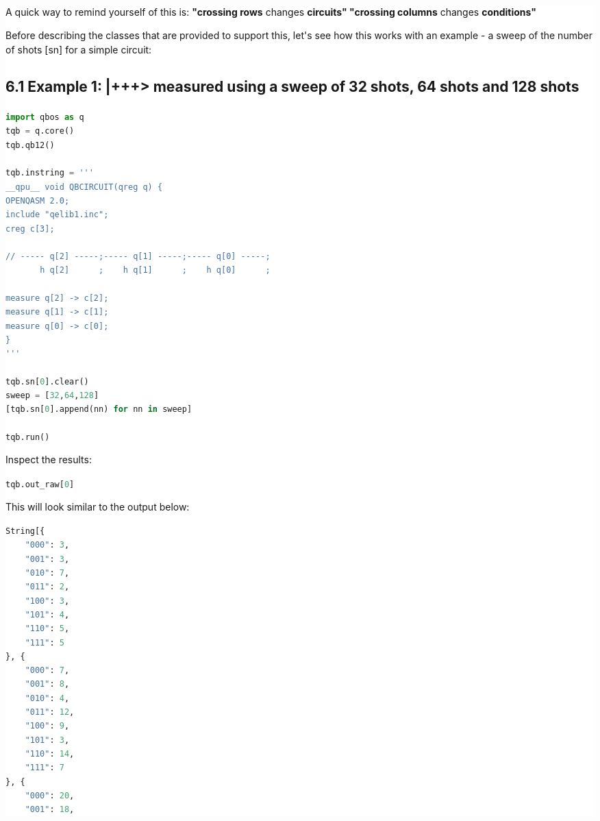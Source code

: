 A quick way to remind yourself of this is: 
**"crossing rows** changes **circuits"
"crossing columns** changes **conditions"**

Before describing the classes that are provided to support this, let's see how this works with an example - a sweep of the number of shots [sn] for a simple circuit:

## 6.1 Example 1:  |+++> measured using a sweep of 32 shots, 64 shots and 128 shots

```python
import qbos as q
tqb = q.core()
tqb.qb12()

tqb.instring = '''
__qpu__ void QBCIRCUIT(qreg q) {
OPENQASM 2.0;
include "qelib1.inc";
creg c[3];

// ----- q[2] -----;----- q[1] -----;----- q[0] -----;
       h q[2]      ;    h q[1]      ;    h q[0]      ;

measure q[2] -> c[2];
measure q[1] -> c[1];
measure q[0] -> c[0];
}
'''

tqb.sn[0].clear()
sweep = [32,64,128]
[tqb.sn[0].append(nn) for nn in sweep]

tqb.run()
```

Inspect the results:

```python
tqb.out_raw[0]
```

This will look similar to the output below:

```python
String[{
    "000": 3,
    "001": 3,
    "010": 7,
    "011": 2,
    "100": 3,
    "101": 4,
    "110": 5,
    "111": 5
}, {
    "000": 7,
    "001": 8,
    "010": 4,
    "011": 12,
    "100": 9,
    "101": 3,
    "110": 14,
    "111": 7
}, {
    "000": 20,
    "001": 18,
```